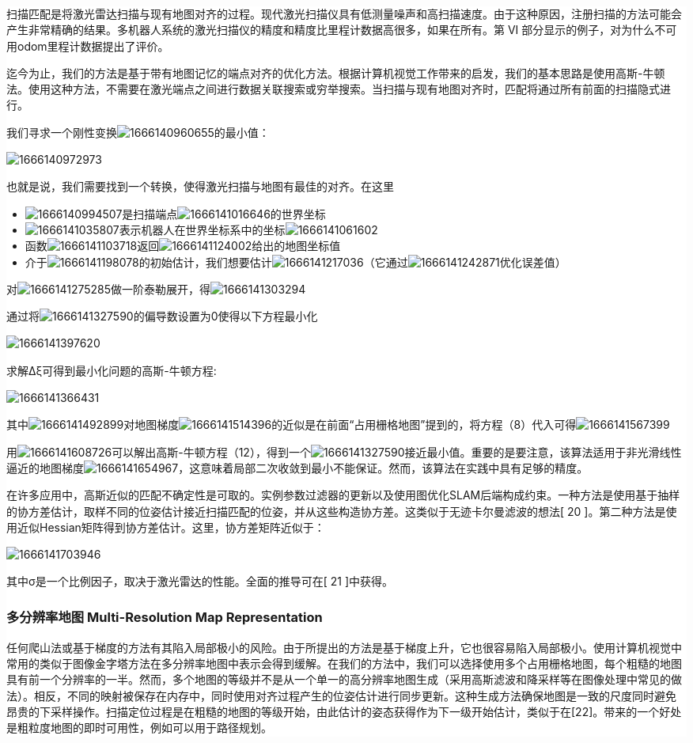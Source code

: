扫描匹配是将激光雷达扫描与现有地图对齐的过程。现代激光扫描仪具有低测量噪声和高扫描速度。由于这种原因，注册扫描的方法可能会产生非常精确的结果。多机器人系统的激光扫描仪的精度和精度比里程计数据高很多，如果在所有。第 VI 部分显示的例子，对为什么不可用odom里程计数据提出了评价。

迄今为止，我们的方法是基于带有地图记忆的端点对齐的优化方法。根据计算机视觉工作带来的启发，我们的基本思路是使用高斯-牛顿法。使用这种方法，不需要在激光端点之间进行数据关联搜索或穷举搜索。当扫描与现有地图对齐时，匹配将通过所有前面的扫描隐式进行。

我们寻求一个刚性变换![1666140960655](C:\Users\22627\Desktop\一些自己\阶段性学习\8.18--9.30\Hector\1666140960655.png)的最小值：

![1666140972973](C:\Users\22627\Desktop\一些自己\阶段性学习\8.18--9.30\Hector\1666140972973.png)

也就是说，我们需要找到一个转换，使得激光扫描与地图有最佳的对齐。在这里

+ ![1666140994507](C:\Users\22627\Desktop\一些自己\阶段性学习\8.18--9.30\Hector\1666140994507.png)是扫描端点![1666141016646](C:\Users\22627\Desktop\一些自己\阶段性学习\8.18--9.30\Hector\1666141016646.png)的世界坐标
+ ![1666141035807](C:\Users\22627\Desktop\一些自己\阶段性学习\8.18--9.30\Hector\1666141035807.png)表示机器人在世界坐标系中的坐标![1666141061602](C:\Users\22627\Desktop\一些自己\阶段性学习\8.18--9.30\Hector\1666141061602.png)
+ 函数![1666141103718](C:\Users\22627\Desktop\一些自己\阶段性学习\8.18--9.30\Hector\1666141103718.png)返回![1666141124002](C:\Users\22627\Desktop\一些自己\阶段性学习\8.18--9.30\Hector\1666141124002.png)给出的地图坐标值
+ 介于![1666141198078](C:\Users\22627\Desktop\一些自己\阶段性学习\8.18--9.30\Hector\1666141198078.png)的初始估计，我们想要估计![1666141217036](C:\Users\22627\Desktop\一些自己\阶段性学习\8.18--9.30\Hector\1666141217036.png)（它通过![1666141242871](C:\Users\22627\Desktop\一些自己\阶段性学习\8.18--9.30\Hector\1666141242871.png)优化误差值）

对![1666141275285](C:\Users\22627\Desktop\一些自己\阶段性学习\8.18--9.30\Hector\1666141275285.png)做一阶泰勒展开，得![1666141303294](C:\Users\22627\Desktop\一些自己\阶段性学习\8.18--9.30\Hector\1666141303294.png)

通过将![1666141327590](C:\Users\22627\Desktop\一些自己\阶段性学习\8.18--9.30\Hector\1666141327590.png)的偏导数设置为0使得以下方程最小化

![1666141397620](C:\Users\22627\Desktop\一些自己\阶段性学习\8.18--9.30\Hector\1666141397620.png)

求解∆ξ可得到最小化问题的高斯-牛顿方程:

![1666141366431](C:\Users\22627\Desktop\一些自己\阶段性学习\8.18--9.30\Hector\1666141366431.png)

其中![1666141492899](C:\Users\22627\Desktop\一些自己\阶段性学习\8.18--9.30\Hector\1666141492899.png)对地图梯度![1666141514396](C:\Users\22627\Desktop\一些自己\阶段性学习\8.18--9.30\Hector\1666141514396.png)的近似是在前面“占用栅格地图”提到的，将方程（8）代入可得![1666141567399](C:\Users\22627\Desktop\一些自己\阶段性学习\8.18--9.30\Hector\1666141567399.png)

用![1666141608726](C:\Users\22627\Desktop\一些自己\阶段性学习\8.18--9.30\Hector\1666141608726.png)可以解出高斯-牛顿方程（12），得到一个![1666141327590](C:\Users\22627\Desktop\一些自己\阶段性学习\8.18--9.30\Hector\1666141327590.png)接近最小值。重要的是要注意，该算法适用于非光滑线性逼近的地图梯度![1666141654967](C:\Users\22627\Desktop\一些自己\阶段性学习\8.18--9.30\Hector\1666141654967.png)，这意味着局部二次收敛到最小不能保证。然而，该算法在实践中具有足够的精度。

在许多应用中，高斯近似的匹配不确定性是可取的。实例参数过滤器的更新以及使用图优化SLAM后端构成约束。一种方法是使用基于抽样的协方差估计，取样不同的位姿估计接近扫描匹配的位姿，并从这些构造协方差。这类似于无迹卡尔曼滤波的想法[ 20 ]。第二种方法是使用近似Hessian矩阵得到协方差估计。这里，协方差矩阵近似于：

![1666141703946](C:\Users\22627\Desktop\一些自己\阶段性学习\8.18--9.30\Hector\1666141703946.png)

其中σ是一个比例因子，取决于激光雷达的性能。全面的推导可在[ 21 ]中获得。

### 多分辨率地图 Multi-Resolution Map Representation

任何爬山法或基于梯度的方法有其陷入局部极小的风险。由于所提出的方法是基于梯度上升，它也很容易陷入局部极小。使用计算机视觉中常用的类似于图像金字塔方法在多分辨率地图中表示会得到缓解。在我们的方法中，我们可以选择使用多个占用栅格地图，每个粗糙的地图具有前一个分辨率的一半。然而，多个地图的等级并不是从一个单一的高分辨率地图生成（采用高斯滤波和降采样等在图像处理中常见的做法）。相反，不同的映射被保存在内存中，同时使用对齐过程产生的位姿估计进行同步更新。这种生成方法确保地图是一致的尺度同时避免昂贵的下采样操作。扫描定位过程是在粗糙的地图的等级开始，由此估计的姿态获得作为下一级开始估计，类似于在[22]。带来的一个好处是粗粒度地图的即时可用性，例如可以用于路径规划。 
